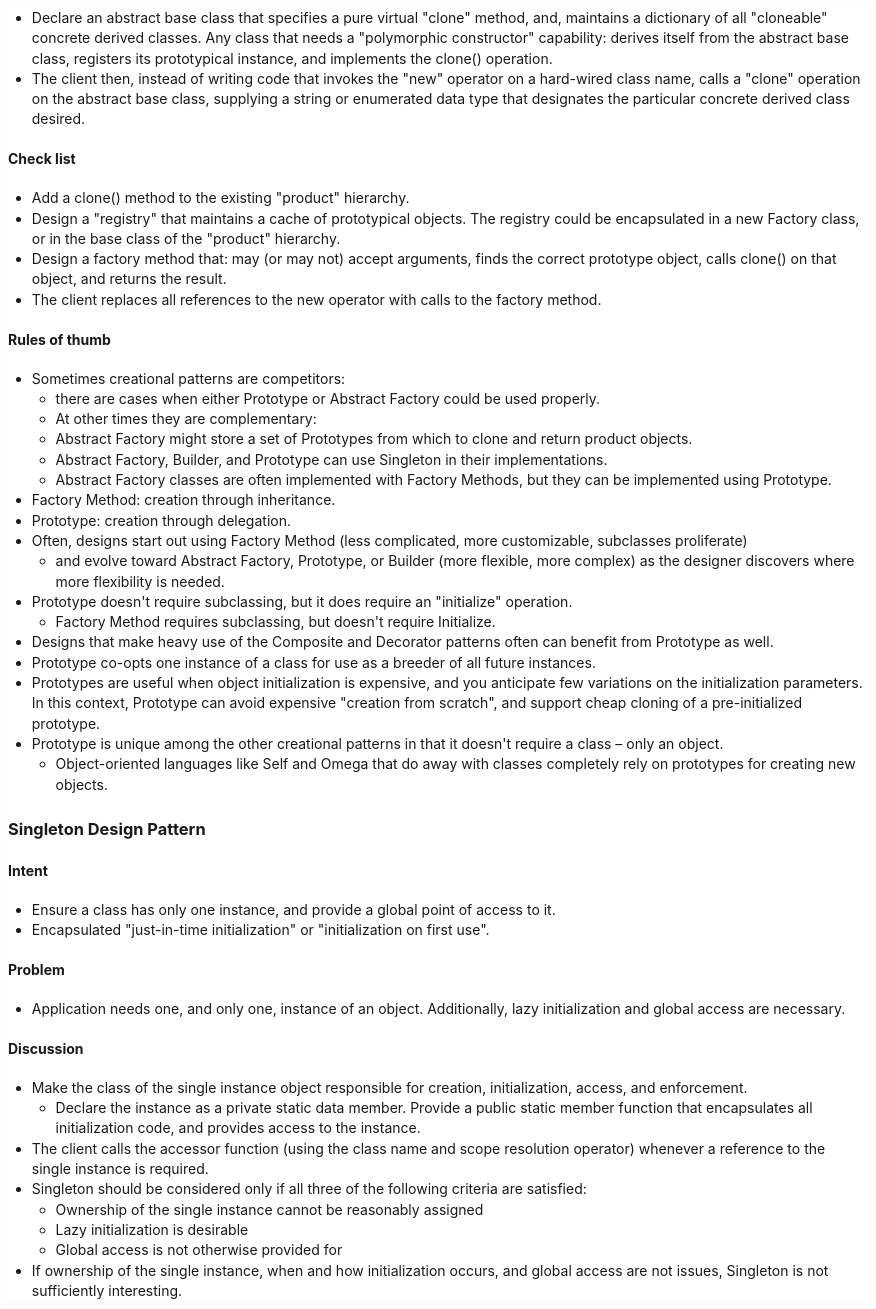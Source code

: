 - Declare an abstract base class that specifies a pure virtual "clone" method, and, maintains a dictionary of all "cloneable" concrete derived classes. Any class that needs a "polymorphic constructor" capability: derives itself from the abstract base class, registers its prototypical instance, and implements the clone() operation.
- The client then, instead of writing code that invokes the "new" operator on a hard-wired class name, calls a "clone" operation on the abstract base class, supplying a string or enumerated data type that designates the particular concrete derived class desired.
#### Check list
- Add a clone() method to the existing "product" hierarchy.
- Design a "registry" that maintains a cache of prototypical objects. The registry could be encapsulated in a new Factory class, or in the base class of the "product" hierarchy.
- Design a factory method that: may (or may not) accept arguments, finds the correct prototype object, calls clone() on that object, and returns the result.
- The client replaces all references to the new operator with calls to the factory method.
#### Rules of thumb
- Sometimes creational patterns are competitors:
    - there are cases when either Prototype or Abstract Factory could be used properly.
    - At other times they are complementary:
    - Abstract Factory might store a set of Prototypes from which to clone and return product objects.
    - Abstract Factory, Builder, and Prototype can use Singleton in their implementations.
    - Abstract Factory classes are often implemented with Factory Methods, but they can be implemented using Prototype.
- Factory Method: creation through inheritance.
- Prototype: creation through delegation.
- Often, designs start out using Factory Method (less complicated, more customizable, subclasses proliferate)
    - and evolve toward Abstract Factory, Prototype, or Builder (more flexible, more complex) as the designer discovers where more flexibility is needed.
- Prototype doesn't require subclassing, but it does require an "initialize" operation.
    - Factory Method requires subclassing, but doesn't require Initialize.
- Designs that make heavy use of the Composite and Decorator patterns often can benefit from Prototype as well.
- Prototype co-opts one instance of a class for use as a breeder of all future instances.
- Prototypes are useful when object initialization is expensive, and you anticipate few variations on the initialization parameters. In this context, Prototype can avoid expensive "creation from scratch", and support cheap cloning of a pre-initialized prototype.
- Prototype is unique among the other creational patterns in that it doesn't require a class – only an object.
    - Object-oriented languages like Self and Omega that do away with classes completely rely on prototypes for creating new objects.
### Singleton Design Pattern
#### Intent
- Ensure a class has only one instance, and provide a global point of access to it.
- Encapsulated "just-in-time initialization" or "initialization on first use".
#### Problem
- Application needs one, and only one, instance of an object. Additionally, lazy initialization and global access are necessary.
#### Discussion
- Make the class of the single instance object responsible for creation, initialization, access, and enforcement.
    - Declare the instance as a private static data member. Provide a public static member function that encapsulates all initialization code, and provides access to the instance.
- The client calls the accessor function (using the class name and scope resolution operator) whenever a reference to the single instance is required.
- Singleton should be considered only if all three of the following criteria are satisfied:
    - Ownership of the single instance cannot be reasonably assigned
    - Lazy initialization is desirable
    - Global access is not otherwise provided for
- If ownership of the single instance, when and how initialization occurs, and global access are not issues, Singleton is not sufficiently interesting.